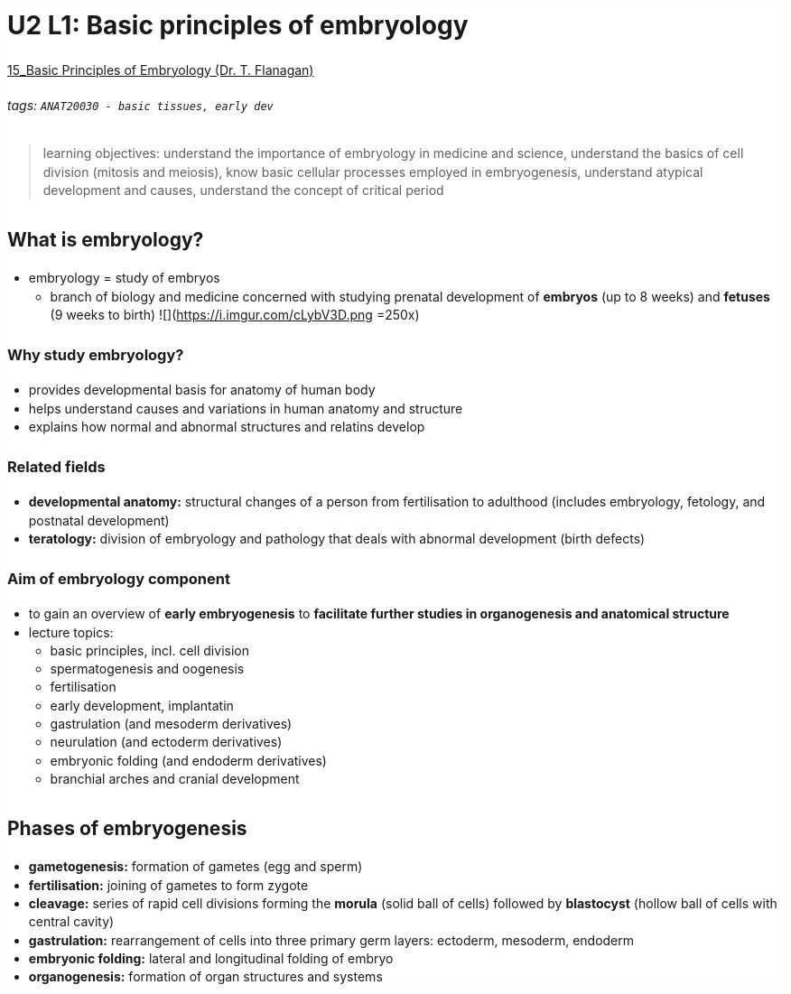 # U2 L1: Basic principles of embryology
[15_Basic Principles of Embryology (Dr. T. Flanagan)](https://brightspace.ucd.ie/d2l/le/content/155871/viewContent/1695340/View)
###### tags: `ANAT20030 - basic tissues, early dev`

> learning objectives: understand the importance of embryology in medicine and science, understand the basics of cell division (mitosis and meiosis), know basic cellular processes employed in embryogenesis, understand atypical development and causes, understand the concept of critical period

## What is embryology?
- embryology = study of embryos
    - branch of biology and medicine concerned with studying prenatal development of **embryos** (up to 8 weeks) and **fetuses** (9 weeks to birth)
    ![](https://i.imgur.com/cLybV3D.png =250x)

### Why study embryology?
- provides developmental basis for anatomy of human body
- helps understand causes and variations in human anatomy and structure
- explains how normal and abnormal structures and relatins develop

### Related fields
- **developmental anatomy:** structural changes of a person from fertilisation to adulthood (includes embryology, fetology, and postnatal development)
- **teratology:** division of embryology and pathology that deals with abnormal development (birth defects)

### Aim of embryology component
- to gain an overview of **early embryogenesis** to **facilitate further studies in organogenesis and anatomical structure**
- lecture topics:
    - basic principles, incl. cell division
    - spermatogenesis and oogenesis
    - fertilisation
    - early development, implantatin
    - gastrulation (and mesoderm derivatives)
    - neurulation (and ectoderm derivatives)
    - embryonic folding (and endoderm derivatives)
    - branchial arches and cranial development

## Phases of embryogenesis
- **gametogenesis:** formation of gametes (egg and sperm)
- **fertilisation:** joining of gametes to form zygote
- **cleavage:** series of rapid cell divisions forming the **morula** (solid ball of cells) followed by **blastocyst** (hollow ball of cells with central cavity)
- **gastrulation:** rearrangement of cells into three primary germ layers: ectoderm, mesoderm, endoderm
- **embryonic folding:** lateral and longitudinal folding of embryo
- **organogenesis:** formation of organ structures and systems
